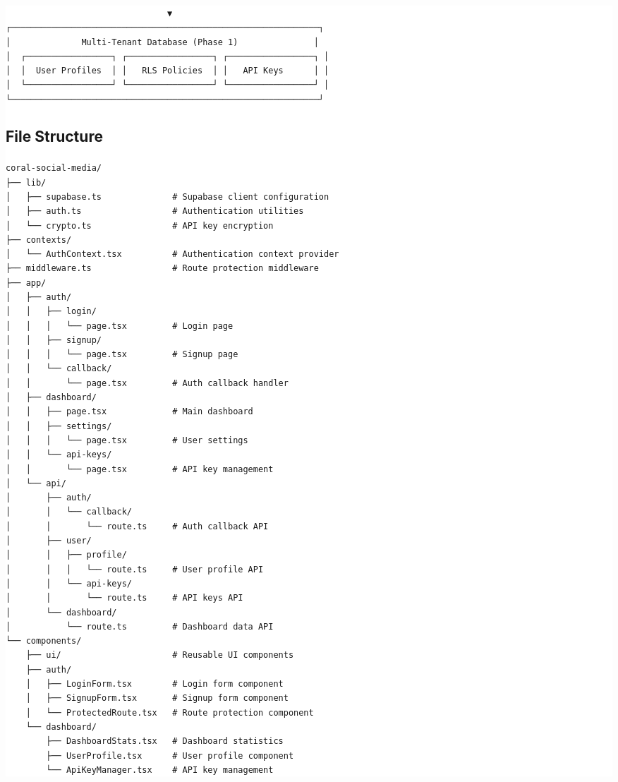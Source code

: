 ```
                                ▼
┌─────────────────────────────────────────────────────────────┐
│              Multi-Tenant Database (Phase 1)               │
│  ┌─────────────────┐ ┌─────────────────┐ ┌─────────────────┐ │
│  │  User Profiles  │ │   RLS Policies  │ │   API Keys      │ │
│  └─────────────────┘ └─────────────────┘ └─────────────────┘ │
└─────────────────────────────────────────────────────────────┘
```

## File Structure

```
coral-social-media/
├── lib/
│   ├── supabase.ts              # Supabase client configuration
│   ├── auth.ts                  # Authentication utilities
│   └── crypto.ts                # API key encryption
├── contexts/
│   └── AuthContext.tsx          # Authentication context provider
├── middleware.ts                # Route protection middleware
├── app/
│   ├── auth/
│   │   ├── login/
│   │   │   └── page.tsx         # Login page
│   │   ├── signup/
│   │   │   └── page.tsx         # Signup page
│   │   └── callback/
│   │       └── page.tsx         # Auth callback handler
│   ├── dashboard/
│   │   ├── page.tsx             # Main dashboard
│   │   ├── settings/
│   │   │   └── page.tsx         # User settings
│   │   └── api-keys/
│   │       └── page.tsx         # API key management
│   └── api/
│       ├── auth/
│       │   └── callback/
│       │       └── route.ts     # Auth callback API
│       ├── user/
│       │   ├── profile/
│       │   │   └── route.ts     # User profile API
│       │   └── api-keys/
│       │       └── route.ts     # API keys API
│       └── dashboard/
│           └── route.ts         # Dashboard data API
└── components/
    ├── ui/                      # Reusable UI components
    ├── auth/
    │   ├── LoginForm.tsx        # Login form component
    │   ├── SignupForm.tsx       # Signup form component
    │   └── ProtectedRoute.tsx   # Route protection component
    └── dashboard/
        ├── DashboardStats.tsx   # Dashboard statistics
        ├── UserProfile.tsx      # User profile component
        └── ApiKeyManager.tsx    # API key management
```
